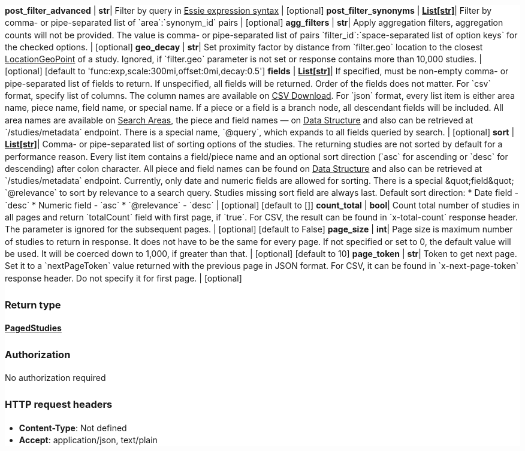  **post_filter_advanced** | **str**| Filter by query in [Essie expression syntax](/find-studies/constructing-complex-search-queries) | [optional] 
 **post_filter_synonyms** | [**List[str]**](str.md)| Filter by comma- or pipe-separated list of &#x60;area&#x60;:&#x60;synonym_id&#x60; pairs | [optional] 
 **agg_filters** | **str**| Apply aggregation filters, aggregation counts will not be provided. The value is comma- or pipe-separated list of pairs &#x60;filter_id&#x60;:&#x60;space-separated list of option keys&#x60; for the checked options. | [optional] 
 **geo_decay** | **str**| Set proximity factor by distance from &#x60;filter.geo&#x60; location to the closest [LocationGeoPoint](/data-api/about-api/study-data-structure#LocationGeoPoint) of a study. Ignored, if &#x60;filter.geo&#x60; parameter is not set or response contains more than 10,000 studies. | [optional] [default to &#39;func:exp,scale:300mi,offset:0mi,decay:0.5&#39;]
 **fields** | [**List[str]**](str.md)| If specified, must be non-empty comma- or pipe-separated list of fields to return. If unspecified, all fields will be returned. Order of the fields does not matter.  For &#x60;csv&#x60; format, specify list of columns. The column names are available on [CSV Download](/data-api/about-api/csv-download).  For &#x60;json&#x60; format, every list item is either area name, piece name, field name, or special name. If a piece or a field is a branch node, all descendant fields will be included. All area names are available on [Search Areas](/data-api/about-api/search-areas), the piece and field names — on [Data Structure](/data-api/about-api/study-data-structure) and also can be retrieved at &#x60;/studies/metadata&#x60; endpoint. There is a special name, &#x60;@query&#x60;, which expands to all fields queried by search. | [optional] 
 **sort** | [**List[str]**](str.md)| Comma- or pipe-separated list of sorting options of the studies. The returning studies are not sorted by default for a performance reason. Every list item contains a field/piece name and an optional sort direction (&#x60;asc&#x60; for ascending or &#x60;desc&#x60; for descending) after colon character.  All piece and field names can be found on [Data Structure](/data-api/about-api/study-data-structure) and also can be retrieved at &#x60;/studies/metadata&#x60; endpoint. Currently, only date and numeric fields are allowed for sorting. There is a special \&quot;field\&quot; &#x60;@relevance&#x60; to sort by relevance to a search query.  Studies missing sort field are always last. Default sort direction: * Date field - &#x60;desc&#x60; * Numeric field - &#x60;asc&#x60; * &#x60;@relevance&#x60; - &#x60;desc&#x60; | [optional] [default to []]
 **count_total** | **bool**| Count total number of studies in all pages and return &#x60;totalCount&#x60; field with first page, if &#x60;true&#x60;. For CSV, the result can be found in &#x60;x-total-count&#x60; response header. The parameter is ignored for the subsequent pages. | [optional] [default to False]
 **page_size** | **int**| Page size is maximum number of studies to return in response. It does not have to be the same for every page. If not specified or set to 0, the default value will be used. It will be coerced down to  1,000, if greater than that. | [optional] [default to 10]
 **page_token** | **str**| Token to get next page. Set it to a &#x60;nextPageToken&#x60; value returned with the previous page in JSON format. For CSV, it can be found in &#x60;x-next-page-token&#x60; response header. Do not specify it for first page. | [optional] 

### Return type

[**PagedStudies**](PagedStudies.md)

### Authorization

No authorization required

### HTTP request headers

 - **Content-Type**: Not defined
 - **Accept**: application/json, text/plain
